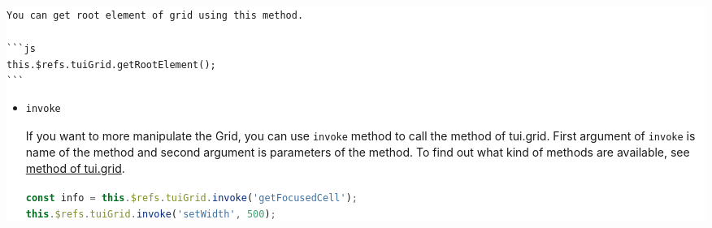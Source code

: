     You can get root element of grid using this method.

    ```js
    this.$refs.tuiGrid.getRootElement();
    ```

* `invoke`

    If you want to more manipulate the Grid, you can use `invoke` method to call the method of tui.grid. First argument of `invoke` is name of the method and second argument is parameters of the method. To find out what kind of methods are available, see [method of tui.grid](http://nhnent.github.io/tui.grid/api/Grid.html).

    ```js
    const info = this.$refs.tuiGrid.invoke('getFocusedCell');
    this.$refs.tuiGrid.invoke('setWidth', 500);
    ```
